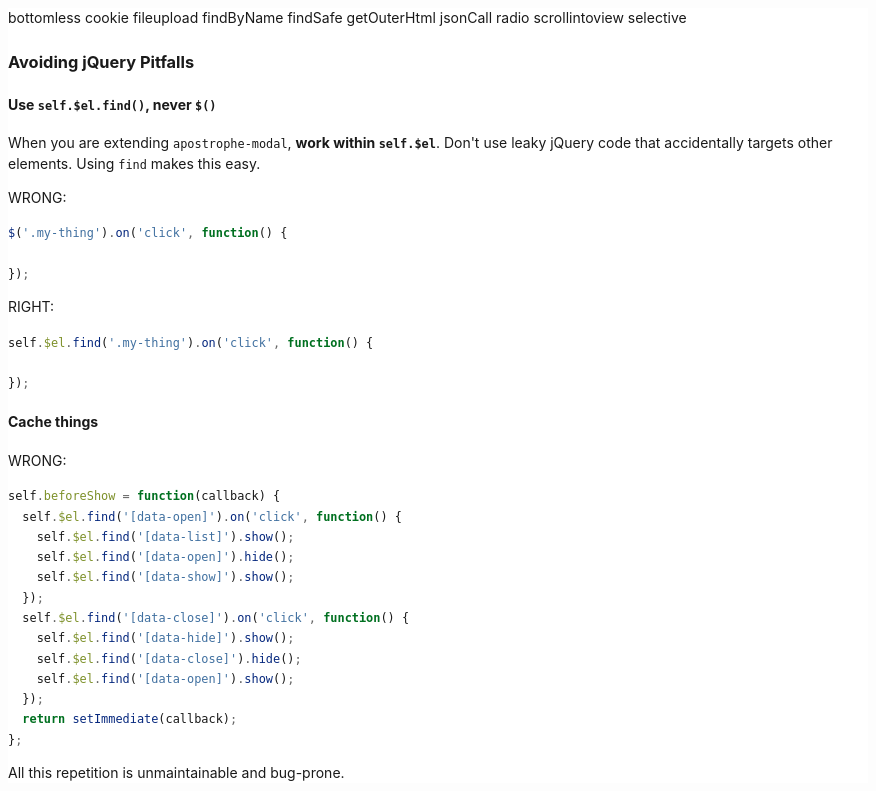 bottomless
cookie
fileupload
findByName
findSafe
getOuterHtml
jsonCall
radio
scrollintoview
selective

### Avoiding jQuery Pitfalls

#### Use `self.$el.find()`, never `$()`

When you are extending `apostrophe-modal`, **work within `self.$el`**. Don't use leaky jQuery code that accidentally targets other elements. Using `find` makes this easy.

WRONG:

```javascript
$('.my-thing').on('click', function() {
  
});
```

RIGHT:

```javascript
self.$el.find('.my-thing').on('click', function() {
  
});
```

#### Cache things

WRONG:

```javascript
self.beforeShow = function(callback) {
  self.$el.find('[data-open]').on('click', function() {
    self.$el.find('[data-list]').show();
    self.$el.find('[data-open]').hide();
    self.$el.find('[data-show]').show();
  });
  self.$el.find('[data-close]').on('click', function() {
    self.$el.find('[data-hide]').show();
    self.$el.find('[data-close]').hide();
    self.$el.find('[data-open]').show();
  });
  return setImmediate(callback);
};
```

All this repetition is unmaintainable and bug-prone.
